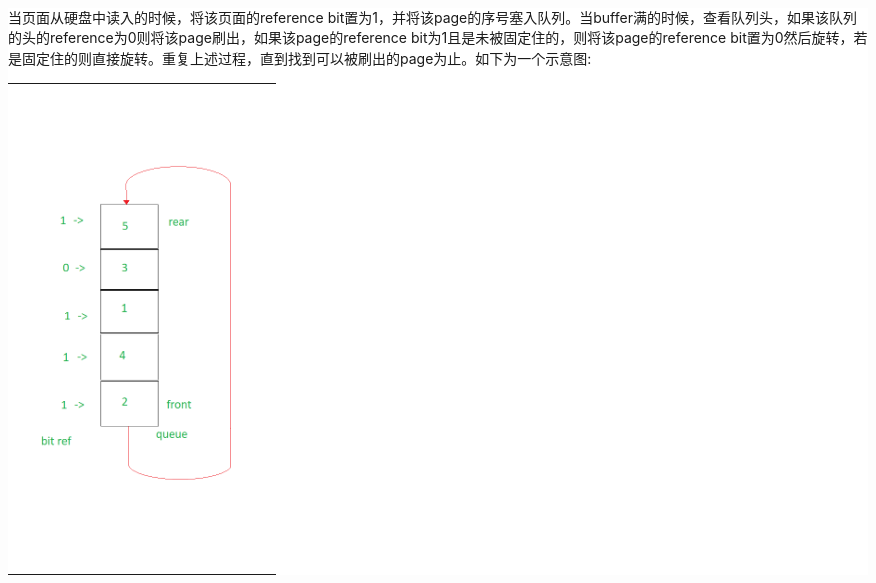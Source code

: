 当页面从硬盘中读入的时候，将该页面的reference bit置为1，并将该page的序号塞入队列。当buffer满的时候，查看队列头，如果该队列的头的reference为0则将该page刷出，如果该page的reference bit为1且是未被固定住的，则将该page的reference bit置为0然后旋转，若是固定住的则直接旋转。重复上述过程，直到找到可以被刷出的page为止。如下为一个示意图:

<table>
    <td>
    <img src = "img/buffer00.png" width = 240px height = 480px>
    </td>
    <td>
